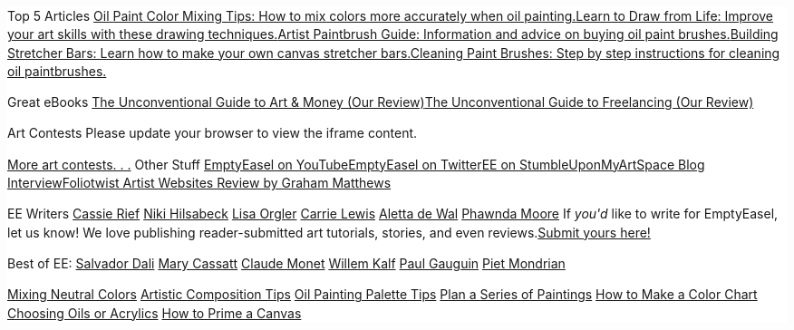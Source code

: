 Top 5 Articles
[Oil Paint Color Mixing Tips:
How to mix colors more accurately when oil painting.](http://emptyeasel.com/2006/12/22/how-to-make-better-oil-paintings-tips-and-techniques-for-correctly-mixing-color/)[Learn to Draw from Life:
Improve your art skills with these drawing techniques.](http://emptyeasel.com/2006/12/08/how-to-draw-what-you-see-techniques-and-tips-to-improve-your-drawing-skills/)[Artist Paintbrush Guide:
Information and advice on buying oil paint brushes.](http://emptyeasel.com/2007/03/02/an-artist%E2%80%99s-guide-to-oil-painting-brushes-and-the-paintbrush-types-youll-need/)[Building Stretcher Bars:
Learn how to make your own canvas stretcher bars.](http://emptyeasel.com/2006/12/29/how-to-make-your-own-stretched-canvases-for-painting/)[Cleaning Paint Brushes:
Step by step instructions for cleaning oil paintbrushes.](http://emptyeasel.com/2007/01/26/how-to-clean-your-paint-brushes-after-oil-painting/)

Great eBooks
[The Unconventional Guide to Art & Money (Our Review)](http://emptyeasel.com/2009/06/02/my-review-of-the-unconventional-guide-to-art-money-ebook/)[The Unconventional Guide to Freelancing (Our Review)](http://emptyeasel.com/2010/07/13/my-review-of-the-unconventional-guide-to-freelancing-ebook/)

Art Contests
Please update your browser to view the iframe content.

[More art contests. . .](http://www.asingularcreation.com/calls-to-artists.php)
Other Stuff
[EmptyEasel on YouTube](http://www.youtube.com/user/EmptyEasel)[EmptyEasel on Twitter](http://twitter.com/EmptyEasel)[EE on StumbleUpon](http://emptyeasel.stumbleupon.com/)[MyArtSpace Blog Interview](http://www.myartspace.com/blog/2009/01/art-space-talk-dan-duhrkoop-emptyeasel.html)[Foliotwist Artist Websites Review by Graham Matthews](http://www.artpromotivate.com/2012/08/foliotwist-websites-for-artists.html)

EE Writers
[Cassie Rief](http://www.cassierief.wordpress.com/) [Niki Hilsabeck](http://nikihilsabeck.com/) [Lisa Orgler](http://www.lisaorglerdesign.com/) [Carrie Lewis](http://www.carrie-lewis.com/) [Aletta de Wal](http://www.artistcareertraining.com/) [Phawnda Moore](https://www.facebook.com/calligraphyanddesignbyphawnda)
If _you'd_ like to write for EmptyEasel, let us know!
We love publishing reader-submitted art tutorials, stories, and even reviews.[Submit yours here!](http://emptyeasel.com/article-submission-form/)

Best of EE:
[Salvador Dali](http://emptyeasel.com/2007/03/14/salvador-dali-the-famous-surrealist-painter/)
[Mary Cassatt](http://emptyeasel.com/2007/07/18/mary-cassatt-an-american-female-painter-in-paris/)
[Claude Monet](http://emptyeasel.com/2007/07/25/claude-monet-plein-air-painter-and-impressionist/)
[Willem Kalf](http://emptyeasel.com/2007/03/28/willem-kalf-dutch-master-of-still-life-paintings/)
[Paul Gauguin](http://emptyeasel.com/2007/02/21/paul-gauguin-an-artist-searching-for-his-answer/)
[Piet Mondrian](http://emptyeasel.com/2007/04/17/piet-mondrian-the-evolution-of-pure-abstract-paintings/)

[Mixing Neutral Colors](http://emptyeasel.com/2007/03/30/oil-painting-tips-part-2-mixing-colors-to-get-brown-and-black/)
[Artistic Composition Tips](http://emptyeasel.com/2006/11/24/9-steps-to-creating-better-compositions/)
[Oil Painting Palette Tips](http://emptyeasel.com/2007/04/13/more-oil-painting-tips-how-to-keep-a-clean-organized-palette/)
[Plan a Series of Paintings](http://emptyeasel.com/2007/03/08/how-to-plan-a-series-of-paintings-for-a-gallery-exhibit-or-solo-show/)
[How to Make a Color Chart](http://emptyeasel.com/2009/09/04/how-to-make-a-simple-color-chart/)
[Choosing Oils or Acrylics](http://emptyeasel.com/2007/01/16/how-to-choose-between-using-oil-paints-or-acrylics/)
[How to Prime a Canvas](http://emptyeasel.com/2007/06/29/how-to-prime-a-canvas-a-tutorial-on-priming-with-acrylic-gesso/)
